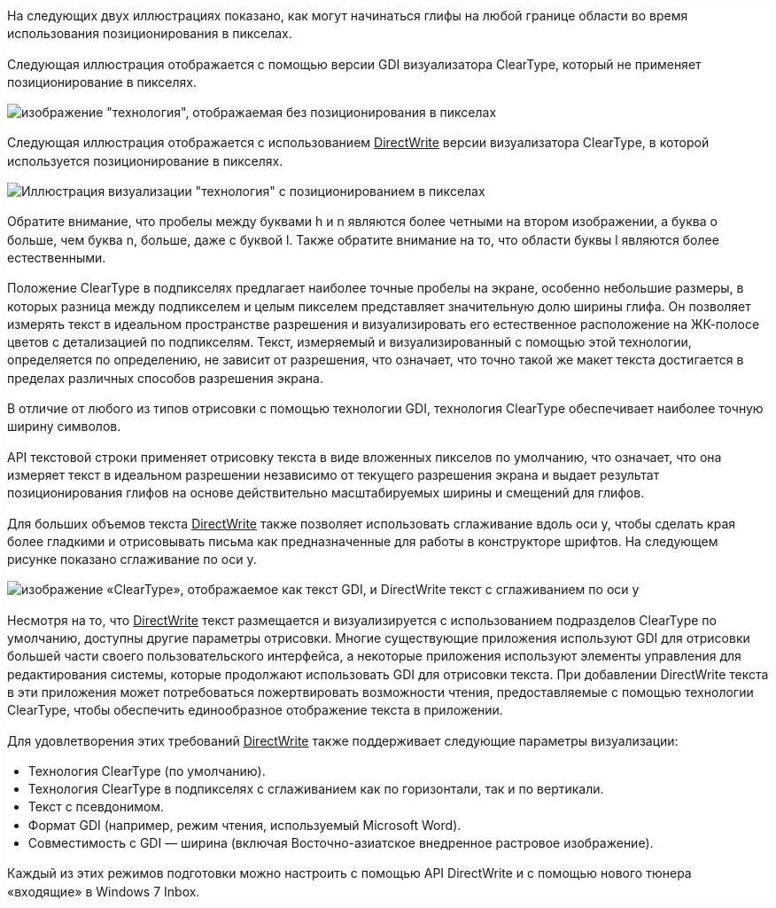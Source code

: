 На следующих двух иллюстрациях показано, как могут начинаться глифы на любой границе области во время использования позиционирования в пикселах.

Следующая иллюстрация отображается с помощью версии GDI визуализатора ClearType, который не применяет позиционирование в пикселях.

![изображение "технология", отображаемая без позиционирования в пикселах](images/intro-03.png)

Следующая иллюстрация отображается с использованием [DirectWrite](direct-write-portal.md) версии визуализатора ClearType, в которой используется позиционирование в пикселях.

![Иллюстрация визуализации "технология" с позиционированием в пикселах](images/intro-04.png)

Обратите внимание, что пробелы между буквами h и n являются более четными на втором изображении, а буква o больше, чем буква n, больше, даже с буквой l. Также обратите внимание на то, что области буквы l являются более естественными.

Положение ClearType в подпикселях предлагает наиболее точные пробелы на экране, особенно небольшие размеры, в которых разница между подпикселем и целым пикселем представляет значительную долю ширины глифа. Он позволяет измерять текст в идеальном пространстве разрешения и визуализировать его естественное расположение на ЖК-полосе цветов с детализацией по подпикселям. Текст, измеряемый и визуализированный с помощью этой технологии, определяется по определению, не зависит от разрешения, что означает, что точно такой же макет текста достигается в пределах различных способов разрешения экрана.

В отличие от любого из типов отрисовки с помощью технологии GDI, технология ClearType обеспечивает наиболее точную ширину символов.

API текстовой строки применяет отрисовку текста в виде вложенных пикселов по умолчанию, что означает, что она измеряет текст в идеальном разрешении независимо от текущего разрешения экрана и выдает результат позиционирования глифов на основе действительно масштабируемых ширины и смещений для глифов.

Для больших объемов текста [DirectWrite](direct-write-portal.md) также позволяет использовать сглаживание вдоль оси y, чтобы сделать края более гладкими и отрисовывать письма как предназначенные для работы в конструкторе шрифтов. На следующем рисунке показано сглаживание по оси y.

![изображение «ClearType», отображаемое как текст GDI, и DirectWrite текст с сглаживанием по оси y](images/intro-05.png)

Несмотря на то, что [DirectWrite](direct-write-portal.md) текст размещается и визуализируется с использованием подразделов ClearType по умолчанию, доступны другие параметры отрисовки. Многие существующие приложения используют GDI для отрисовки большей части своего пользовательского интерфейса, а некоторые приложения используют элементы управления для редактирования системы, которые продолжают использовать GDI для отрисовки текста. При добавлении DirectWrite текста в эти приложения может потребоваться пожертвировать возможности чтения, предоставляемые с помощью технологии ClearType, чтобы обеспечить единообразное отображение текста в приложении.

Для удовлетворения этих требований [DirectWrite](direct-write-portal.md) также поддерживает следующие параметры визуализации:

-   Технология ClearType (по умолчанию).
-   Технология ClearType в подпикселях с сглаживанием как по горизонтали, так и по вертикали.
-   Текст с псевдонимом.
-   Формат GDI (например, режим чтения, используемый Microsoft Word).
-   Совместимость с GDI — ширина (включая Восточно-азиатское внедренное растровое изображение).

Каждый из этих режимов подготовки можно настроить с помощью API DirectWrite и с помощью нового тюнера «входящие» в Windows 7 Inbox.
